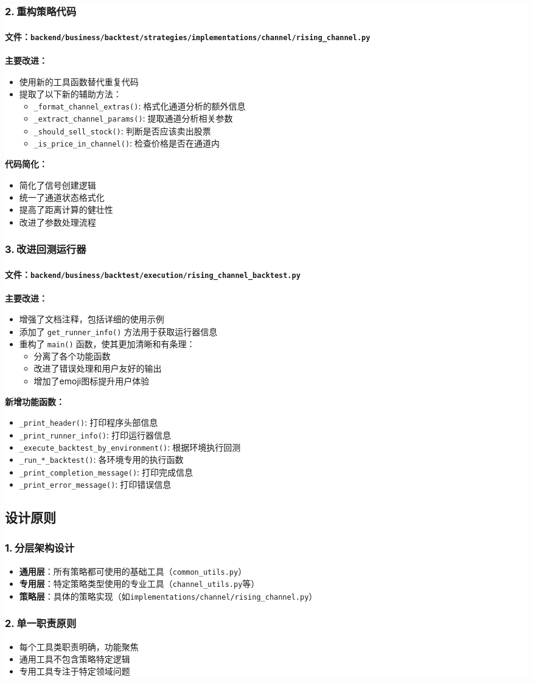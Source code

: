 ### 2. 重构策略代码

#### 文件：`backend/business/backtest/strategies/implementations/channel/rising_channel.py`

**主要改进：**

- 使用新的工具函数替代重复代码
- 提取了以下新的辅助方法：
  - `_format_channel_extras()`: 格式化通道分析的额外信息
  - `_extract_channel_params()`: 提取通道分析相关参数
  - `_should_sell_stock()`: 判断是否应该卖出股票
  - `_is_price_in_channel()`: 检查价格是否在通道内

**代码简化：**
- 简化了信号创建逻辑
- 统一了通道状态格式化
- 提高了距离计算的健壮性
- 改进了参数处理流程

### 3. 改进回测运行器

#### 文件：`backend/business/backtest/execution/rising_channel_backtest.py`

**主要改进：**

- 增强了文档注释，包括详细的使用示例
- 添加了 `get_runner_info()` 方法用于获取运行器信息
- 重构了 `main()` 函数，使其更加清晰和有条理：
  - 分离了各个功能函数
  - 改进了错误处理和用户友好的输出
  - 增加了emoji图标提升用户体验

**新增功能函数：**
- `_print_header()`: 打印程序头部信息
- `_print_runner_info()`: 打印运行器信息
- `_execute_backtest_by_environment()`: 根据环境执行回测
- `_run_*_backtest()`: 各环境专用的执行函数
- `_print_completion_message()`: 打印完成信息
- `_print_error_message()`: 打印错误信息

## 设计原则

### 1. 分层架构设计
- **通用层**：所有策略都可使用的基础工具（`common_utils.py`）
- **专用层**：特定策略类型使用的专业工具（`channel_utils.py`等）
- **策略层**：具体的策略实现（如`implementations/channel/rising_channel.py`）

### 2. 单一职责原则
- 每个工具类职责明确，功能聚焦
- 通用工具不包含策略特定逻辑
- 专用工具专注于特定领域问题

